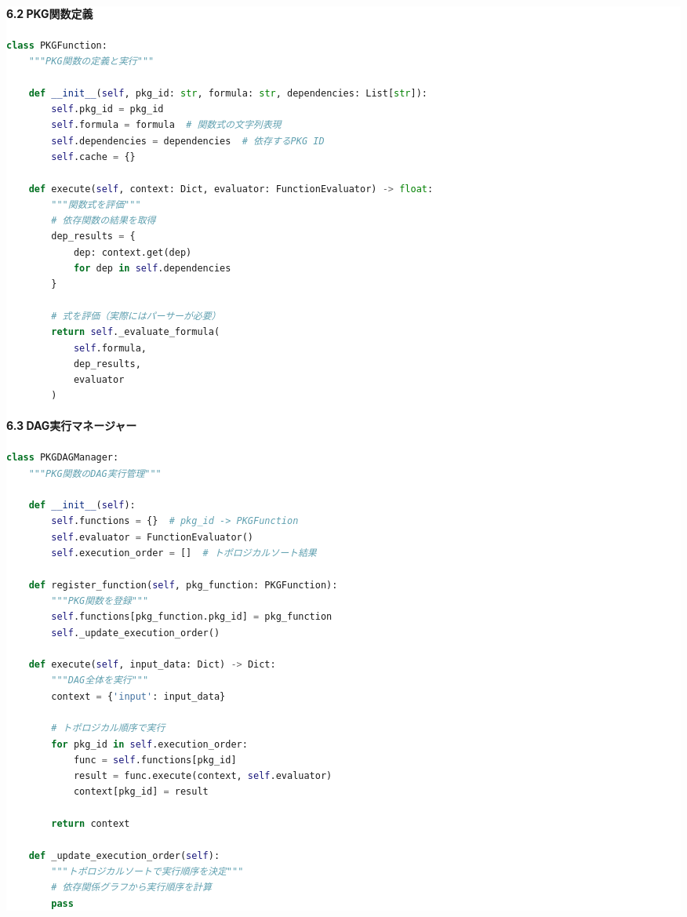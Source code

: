#### 6.2 PKG関数定義

```python
class PKGFunction:
    """PKG関数の定義と実行"""
    
    def __init__(self, pkg_id: str, formula: str, dependencies: List[str]):
        self.pkg_id = pkg_id
        self.formula = formula  # 関数式の文字列表現
        self.dependencies = dependencies  # 依存するPKG ID
        self.cache = {}
        
    def execute(self, context: Dict, evaluator: FunctionEvaluator) -> float:
        """関数式を評価"""
        # 依存関数の結果を取得
        dep_results = {
            dep: context.get(dep) 
            for dep in self.dependencies
        }
        
        # 式を評価（実際にはパーサーが必要）
        return self._evaluate_formula(
            self.formula, 
            dep_results, 
            evaluator
        )
```

#### 6.3 DAG実行マネージャー

```python
class PKGDAGManager:
    """PKG関数のDAG実行管理"""
    
    def __init__(self):
        self.functions = {}  # pkg_id -> PKGFunction
        self.evaluator = FunctionEvaluator()
        self.execution_order = []  # トポロジカルソート結果
        
    def register_function(self, pkg_function: PKGFunction):
        """PKG関数を登録"""
        self.functions[pkg_function.pkg_id] = pkg_function
        self._update_execution_order()
        
    def execute(self, input_data: Dict) -> Dict:
        """DAG全体を実行"""
        context = {'input': input_data}
        
        # トポロジカル順序で実行
        for pkg_id in self.execution_order:
            func = self.functions[pkg_id]
            result = func.execute(context, self.evaluator)
            context[pkg_id] = result
            
        return context
    
    def _update_execution_order(self):
        """トポロジカルソートで実行順序を決定"""
        # 依存関係グラフから実行順序を計算
        pass
```

